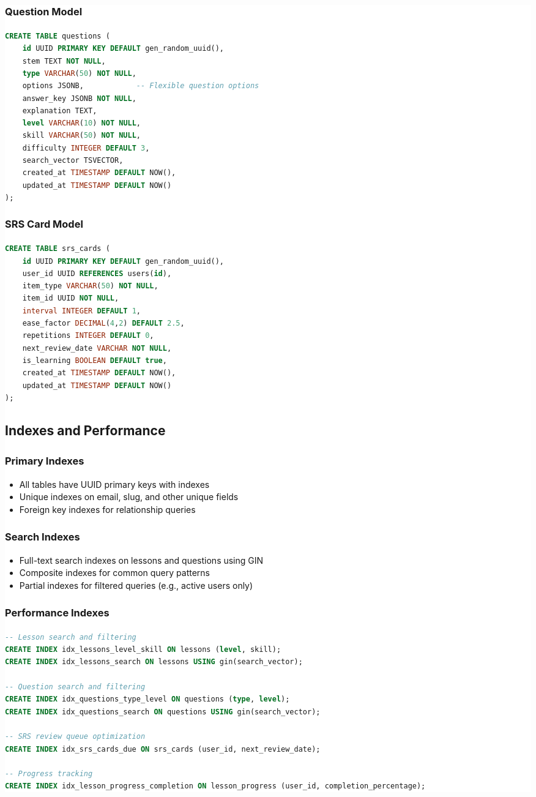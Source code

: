 ### Question Model
```sql
CREATE TABLE questions (
    id UUID PRIMARY KEY DEFAULT gen_random_uuid(),
    stem TEXT NOT NULL,
    type VARCHAR(50) NOT NULL,
    options JSONB,            -- Flexible question options
    answer_key JSONB NOT NULL,
    explanation TEXT,
    level VARCHAR(10) NOT NULL,
    skill VARCHAR(50) NOT NULL,
    difficulty INTEGER DEFAULT 3,
    search_vector TSVECTOR,
    created_at TIMESTAMP DEFAULT NOW(),
    updated_at TIMESTAMP DEFAULT NOW()
);
```

### SRS Card Model
```sql
CREATE TABLE srs_cards (
    id UUID PRIMARY KEY DEFAULT gen_random_uuid(),
    user_id UUID REFERENCES users(id),
    item_type VARCHAR(50) NOT NULL,
    item_id UUID NOT NULL,
    interval INTEGER DEFAULT 1,
    ease_factor DECIMAL(4,2) DEFAULT 2.5,
    repetitions INTEGER DEFAULT 0,
    next_review_date VARCHAR NOT NULL,
    is_learning BOOLEAN DEFAULT true,
    created_at TIMESTAMP DEFAULT NOW(),
    updated_at TIMESTAMP DEFAULT NOW()
);
```

## Indexes and Performance

### Primary Indexes
- All tables have UUID primary keys with indexes
- Unique indexes on email, slug, and other unique fields
- Foreign key indexes for relationship queries

### Search Indexes
- Full-text search indexes on lessons and questions using GIN
- Composite indexes for common query patterns
- Partial indexes for filtered queries (e.g., active users only)

### Performance Indexes
```sql
-- Lesson search and filtering
CREATE INDEX idx_lessons_level_skill ON lessons (level, skill);
CREATE INDEX idx_lessons_search ON lessons USING gin(search_vector);

-- Question search and filtering  
CREATE INDEX idx_questions_type_level ON questions (type, level);
CREATE INDEX idx_questions_search ON questions USING gin(search_vector);

-- SRS review queue optimization
CREATE INDEX idx_srs_cards_due ON srs_cards (user_id, next_review_date);

-- Progress tracking
CREATE INDEX idx_lesson_progress_completion ON lesson_progress (user_id, completion_percentage);
```
